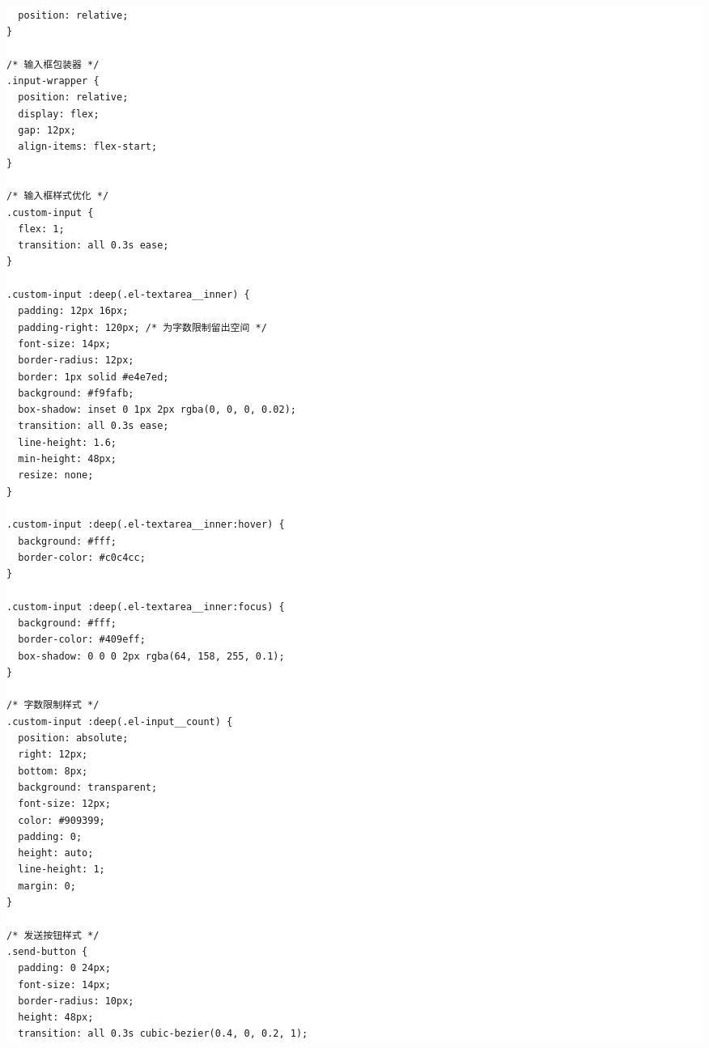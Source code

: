 ```html
  position: relative;
}

/* 输入框包装器 */
.input-wrapper {
  position: relative;
  display: flex;
  gap: 12px;
  align-items: flex-start;
}

/* 输入框样式优化 */
.custom-input {
  flex: 1;
  transition: all 0.3s ease;
}

.custom-input :deep(.el-textarea__inner) {
  padding: 12px 16px;
  padding-right: 120px; /* 为字数限制留出空间 */
  font-size: 14px;
  border-radius: 12px;
  border: 1px solid #e4e7ed;
  background: #f9fafb;
  box-shadow: inset 0 1px 2px rgba(0, 0, 0, 0.02);
  transition: all 0.3s ease;
  line-height: 1.6;
  min-height: 48px;
  resize: none;
}

.custom-input :deep(.el-textarea__inner:hover) {
  background: #fff;
  border-color: #c0c4cc;
}

.custom-input :deep(.el-textarea__inner:focus) {
  background: #fff;
  border-color: #409eff;
  box-shadow: 0 0 0 2px rgba(64, 158, 255, 0.1);
}

/* 字数限制样式 */
.custom-input :deep(.el-input__count) {
  position: absolute;
  right: 12px;
  bottom: 8px;
  background: transparent;
  font-size: 12px;
  color: #909399;
  padding: 0;
  height: auto;
  line-height: 1;
  margin: 0;
}

/* 发送按钮样式 */
.send-button {
  padding: 0 24px;
  font-size: 14px;
  border-radius: 10px;
  height: 48px;
  transition: all 0.3s cubic-bezier(0.4, 0, 0.2, 1);
```